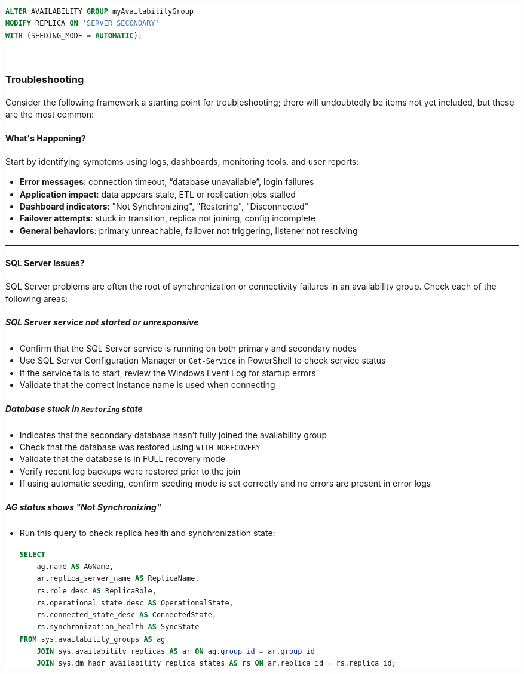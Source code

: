 ```sql
ALTER AVAILABILITY GROUP myAvailabilityGroup 
MODIFY REPLICA ON 'SERVER_SECONDARY' 
WITH (SEEDING_MODE = AUTOMATIC);
```

------------------------- -------------------------
------------------------- -------------------------

### Troubleshooting

Consider the following framework a starting point for troubleshooting; there will undoubtedly be items not yet included, but these are the most common:

#### What's Happening?
Start by identifying symptoms using logs, dashboards, monitoring tools, and user reports:

* **Error messages**: connection timeout, “database unavailable”, login failures  
* **Application impact**: data appears stale, ETL or replication jobs stalled  
* **Dashboard indicators**: "Not Synchronizing", "Restoring", "Disconnected"  
* **Failover attempts**: stuck in transition, replica not joining, config incomplete  
* **General behaviors**: primary unreachable, failover not triggering, listener not resolving  

------------------------- -------------------------

#### SQL Server Issues?

SQL Server problems are often the root of synchronization or connectivity failures in an availability group. Check each of the following areas:

##### *SQL Server service not started or unresponsive*
* Confirm that the SQL Server service is running on both primary and secondary nodes  
* Use SQL Server Configuration Manager or `Get-Service` in PowerShell to check service status  
* If the service fails to start, review the Windows Event Log for startup errors  
* Validate that the correct instance name is used when connecting  

##### *Database stuck in `Restoring` state*
* Indicates that the secondary database hasn’t fully joined the availability group  
* Check that the database was restored using `WITH NORECOVERY`  
* Validate that the database is in FULL recovery mode  
* Verify recent log backups were restored prior to the join  
* If using automatic seeding, confirm seeding mode is set correctly and no errors are present in error logs  

##### *AG status shows "Not Synchronizing"*
* Run this query to check replica health and synchronization state:

    ```sql
    SELECT
        ag.name AS AGName,
        ar.replica_server_name AS ReplicaName,
        rs.role_desc AS ReplicaRole,
        rs.operational_state_desc AS OperationalState,
        rs.connected_state_desc AS ConnectedState,
        rs.synchronization_health AS SyncState
    FROM sys.availability_groups AS ag
        JOIN sys.availability_replicas AS ar ON ag.group_id = ar.group_id
        JOIN sys.dm_hadr_availability_replica_states AS rs ON ar.replica_id = rs.replica_id;
    ```
